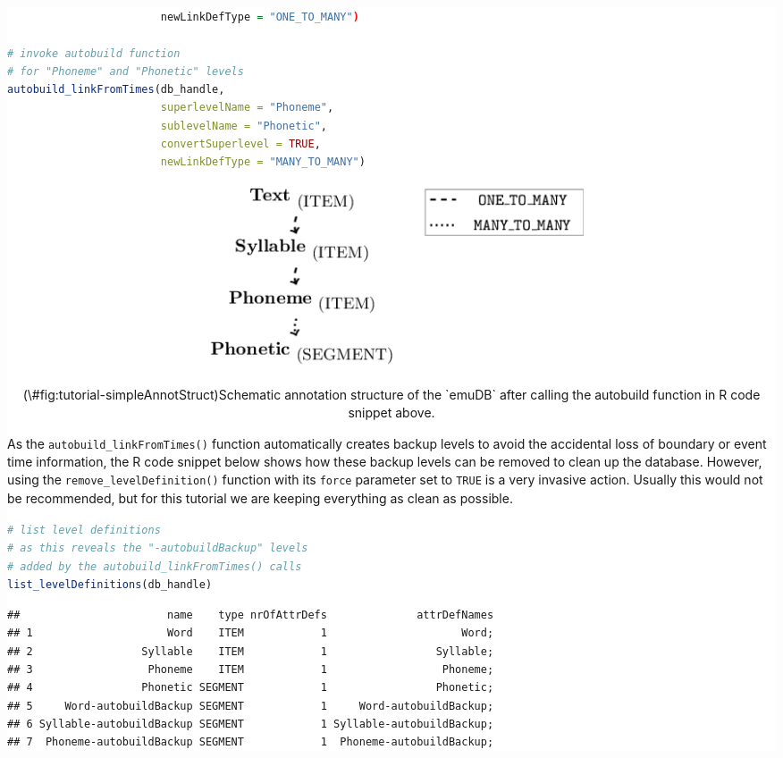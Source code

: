 ```r
                        newLinkDefType = "ONE_TO_MANY")

# invoke autobuild function
# for "Phoneme" and "Phonetic" levels
autobuild_linkFromTimes(db_handle,
                        superlevelName = "Phoneme",
                        sublevelName = "Phonetic",
                        convertSuperlevel = TRUE,
                        newLinkDefType = "MANY_TO_MANY")
```


<div class="figure" style="text-align: center">
<img src="pics/tut_simpleAnnotStruct.png" alt="Schematic annotation structure of the `emuDB` after calling the autobuild function in R code snippet above." width="50%" />
<p class="caption">(\#fig:tutorial-simpleAnnotStruct)Schematic annotation structure of the `emuDB` after calling the autobuild function in R code snippet above.</p>
</div>


As the `autobuild_linkFromTimes()` function automatically creates backup levels to avoid the accidental loss of boundary or event time information, the R code snippet below shows how these backup levels can be removed to clean up the database. However, using the `remove_levelDefinition()` function with its `force` parameter set to  `TRUE` is a very invasive action. Usually this would not be recommended, but for this tutorial we are keeping everything as clean as possible.



```r
# list level definitions
# as this reveals the "-autobuildBackup" levels
# added by the autobuild_linkFromTimes() calls
list_levelDefinitions(db_handle)
```

```
##                       name    type nrOfAttrDefs              attrDefNames
## 1                     Word    ITEM            1                     Word;
## 2                 Syllable    ITEM            1                 Syllable;
## 3                  Phoneme    ITEM            1                  Phoneme;
## 4                 Phonetic SEGMENT            1                 Phonetic;
## 5     Word-autobuildBackup SEGMENT            1     Word-autobuildBackup;
## 6 Syllable-autobuildBackup SEGMENT            1 Syllable-autobuildBackup;
## 7  Phoneme-autobuildBackup SEGMENT            1  Phoneme-autobuildBackup;
```
